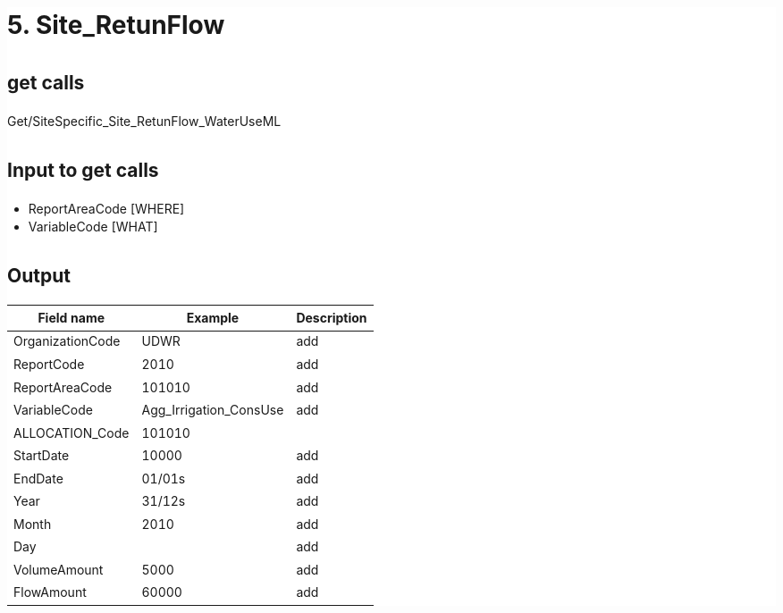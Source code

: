 

# 5. Site_RetunFlow 

## get calls
Get/SiteSpecific_Site_RetunFlow_WaterUseML  


## Input to get calls  
- ReportAreaCode [WHERE]  
- VariableCode [WHAT]  


## Output 

Field   name | Example | Description
-- | -- | --
OrganizationCode | UDWR | add
ReportCode | 2010 | add
ReportAreaCode | 101010 | add
VariableCode | Agg_Irrigation_ConsUse | add
ALLOCATION_Code | 101010 |  
StartDate | 10000 | add
EndDate | 01/01s | add
Year | 31/12s | add
Month | 2010 | add
Day |   | add
VolumeAmount | 5000 | add
FlowAmount | 60000 | add


